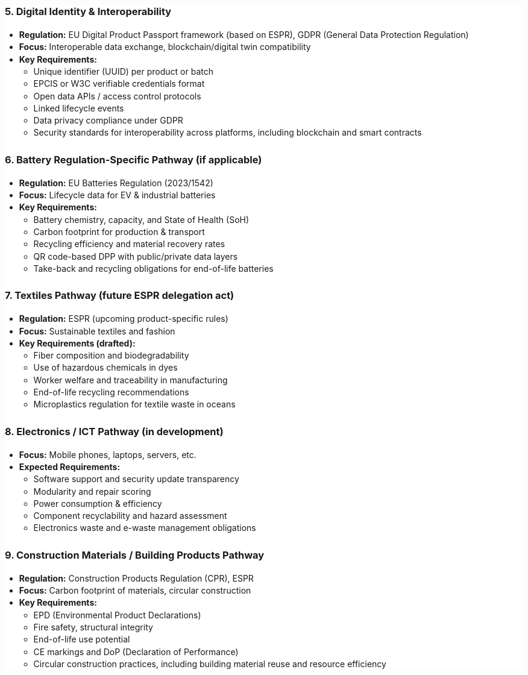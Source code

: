 ### 5. Digital Identity & Interoperability

- **Regulation:** EU Digital Product Passport framework (based on ESPR), GDPR (General Data Protection Regulation)
- **Focus:** Interoperable data exchange, blockchain/digital twin compatibility
- **Key Requirements:**
  - Unique identifier (UUID) per product or batch
  - EPCIS or W3C verifiable credentials format
  - Open data APIs / access control protocols
  - Linked lifecycle events
  - Data privacy compliance under GDPR
  - Security standards for interoperability across platforms, including blockchain and smart contracts

### 6. Battery Regulation-Specific Pathway (if applicable)

- **Regulation:** EU Batteries Regulation (2023/1542)
- **Focus:** Lifecycle data for EV & industrial batteries
- **Key Requirements:**
  - Battery chemistry, capacity, and State of Health (SoH)
  - Carbon footprint for production & transport
  - Recycling efficiency and material recovery rates
  - QR code-based DPP with public/private data layers
  - Take-back and recycling obligations for end-of-life batteries

### 7. Textiles Pathway (future ESPR delegation act)

- **Regulation:** ESPR (upcoming product-specific rules)
- **Focus:** Sustainable textiles and fashion
- **Key Requirements (drafted):**
  - Fiber composition and biodegradability
  - Use of hazardous chemicals in dyes
  - Worker welfare and traceability in manufacturing
  - End-of-life recycling recommendations
  - Microplastics regulation for textile waste in oceans

### 8. Electronics / ICT Pathway (in development)

- **Focus:** Mobile phones, laptops, servers, etc.
- **Expected Requirements:**
  - Software support and security update transparency
  - Modularity and repair scoring
  - Power consumption & efficiency
  - Component recyclability and hazard assessment
  - Electronics waste and e-waste management obligations

### 9. Construction Materials / Building Products Pathway

- **Regulation:** Construction Products Regulation (CPR), ESPR
- **Focus:** Carbon footprint of materials, circular construction
- **Key Requirements:**
  - EPD (Environmental Product Declarations)
  - Fire safety, structural integrity
  - End-of-life use potential
  - CE markings and DoP (Declaration of Performance)
  - Circular construction practices, including building material reuse and resource efficiency
